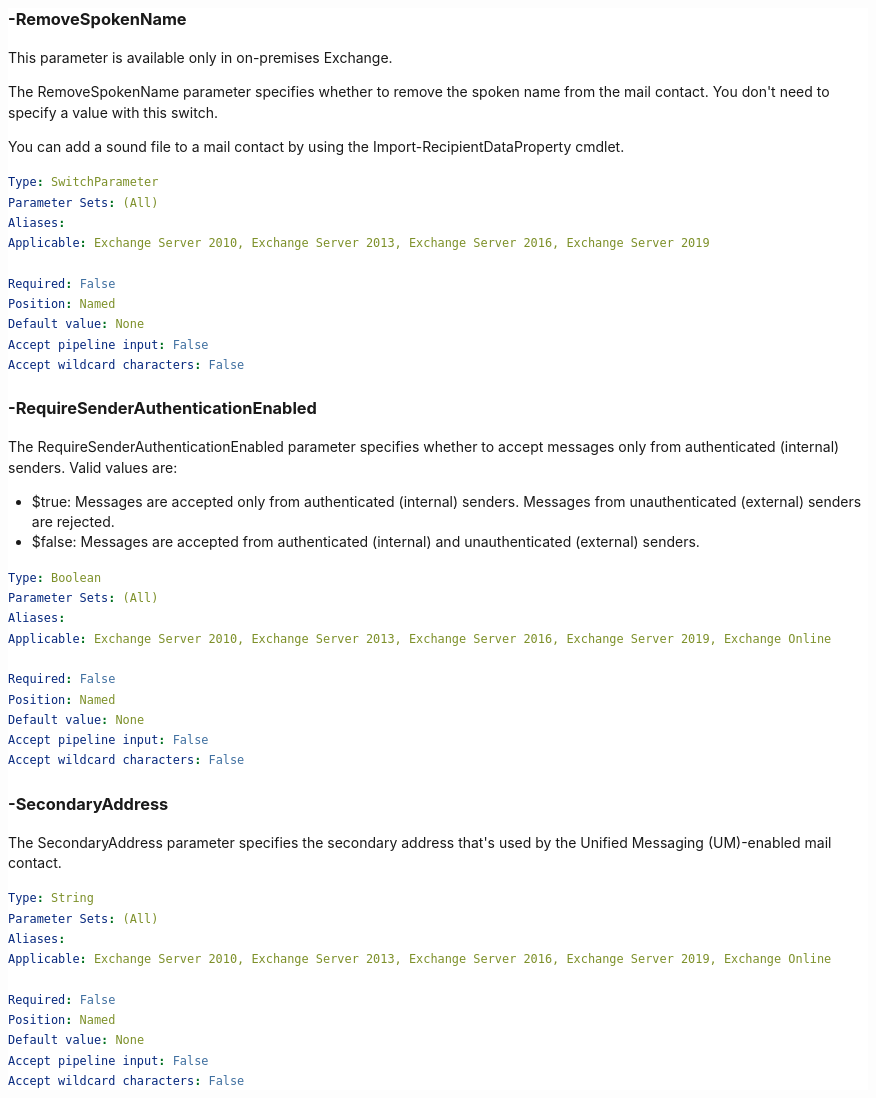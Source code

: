 ### -RemoveSpokenName
This parameter is available only in on-premises Exchange.

The RemoveSpokenName parameter specifies whether to remove the spoken name from the mail contact. You don't need to specify a value with this switch.

You can add a sound file to a mail contact by using the Import-RecipientDataProperty cmdlet.

```yaml
Type: SwitchParameter
Parameter Sets: (All)
Aliases:
Applicable: Exchange Server 2010, Exchange Server 2013, Exchange Server 2016, Exchange Server 2019

Required: False
Position: Named
Default value: None
Accept pipeline input: False
Accept wildcard characters: False
```

### -RequireSenderAuthenticationEnabled
The RequireSenderAuthenticationEnabled parameter specifies whether to accept messages only from authenticated (internal) senders. Valid values are:

- $true: Messages are accepted only from authenticated (internal) senders. Messages from unauthenticated (external) senders are rejected.
- $false: Messages are accepted from authenticated (internal) and unauthenticated (external) senders.

```yaml
Type: Boolean
Parameter Sets: (All)
Aliases:
Applicable: Exchange Server 2010, Exchange Server 2013, Exchange Server 2016, Exchange Server 2019, Exchange Online

Required: False
Position: Named
Default value: None
Accept pipeline input: False
Accept wildcard characters: False
```

### -SecondaryAddress
The SecondaryAddress parameter specifies the secondary address that's used by the Unified Messaging (UM)-enabled mail contact.

```yaml
Type: String
Parameter Sets: (All)
Aliases:
Applicable: Exchange Server 2010, Exchange Server 2013, Exchange Server 2016, Exchange Server 2019, Exchange Online

Required: False
Position: Named
Default value: None
Accept pipeline input: False
Accept wildcard characters: False
```

